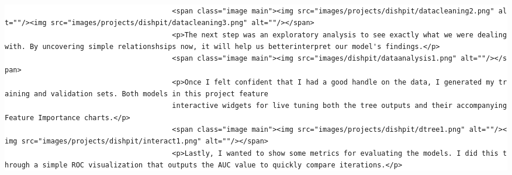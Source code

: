 											<span class="image main"><img src="images/projects/dishpit/datacleaning2.png" alt=""/><img src="images/projects/dishpit/datacleaning3.png" alt=""/></span>
											<p>The next step was an exploratory analysis to see exactly what we were dealing with. By uncovering simple relationshsips now, it will help us betterinterpret our model's findings.</p>
											<span class="image main"><img src="images/dishpit/dataanalysis1.png" alt=""/></span>
											<p>Once I felt confident that I had a good handle on the data, I generated my training and validation sets. Both models in this project feature 
											interactive widgets for live tuning both the tree outputs and their accompanying Feature Importance charts.</p>
											<span class="image main"><img src="images/projects/dishpit/dtree1.png" alt=""/><img src="images/projects/dishpit/interact1.png" alt=""/></span>
											<p>Lastly, I wanted to show some metrics for evaluating the models. I did this through a simple ROC visualization that outputs the AUC value to quickly compare iterations.</p>